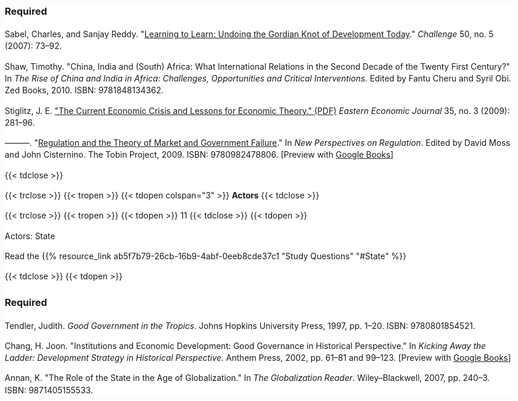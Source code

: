 
### Required

Sabel, Charles, and Sanjay Reddy. "[Learning to Learn: Undoing the Gordian Knot of Development Today](http://ideas.repec.org/a/mes/challe/v50y2007i5p73-92.html)." _Challenge_ 50, no. 5 (2007): 73–92.

Shaw, Timothy. "China, India and (South) Africa: What International Relations in the Second Decade of the Twenty First Century?" In _The Rise of China and India in Africa: Challenges, Opportunities and Critical Interventions._ Edited by Fantu Cheru and Syril Obi. Zed Books, 2010. ISBN: 9781848134362.

Stiglitz, J. E. ["The Current Economic Crisis and Lessons for Economic Theory." (PDF)](https://pdfs.semanticscholar.org/fccb/ed697640b54a8d03f249be7356cac6ca9c37.pdf) _Eastern Economic Journal_ 35, no. 3 (2009): 281–96.

———. "[Regulation and the Theory of Market and Government Failure](https://prezi.com/vexguxurmg0_/regulation-and-the-theory-of-market-and-government-failure/)." In _New Perspectives on Regulation_. Edited by David Moss and John Cisternino. The Tobin Project, 2009. ISBN: 9780982478806. \[Preview with [Google Books](http://books.google.com/books?id=wEQ6QGS6sPkC&printsec=frontcover)\]


{{< tdclose >}}

{{< trclose >}}
{{< tropen >}}
{{< tdopen colspan="3" >}}
**Actors**
{{< tdclose >}}

{{< trclose >}}
{{< tropen >}}
{{< tdopen >}}
11
{{< tdclose >}}
{{< tdopen >}}


Actors: State

Read the {{% resource_link ab5f7b79-26cb-16b9-4abf-0eeb8cde37c1 "Study Questions" "#State" %}}


{{< tdclose >}}
{{< tdopen >}}


### Required

Tendler, Judith. _Good Government in the Tropics_. Johns Hopkins University Press, 1997, pp. 1–20. ISBN: 9780801854521.

Chang, H. Joon. "Institutions and Economic Development: Good Governance in Historical Perspective." In _Kicking Away the Ladder: Development Strategy in Historical Perspective._ Anthem Press, 2002, pp. 61–81 and 99–123. \[Preview with [Google Books](http://books.google.com/books?id=X5N7JMS1wNYC&printsec=frontcover)\]

Annan, K. "The Role of the State in the Age of Globalization." In _The Globalization Reader_. Wiley–Blackwell, 2007, pp. 240–3. ISBN: 9871405155533.
